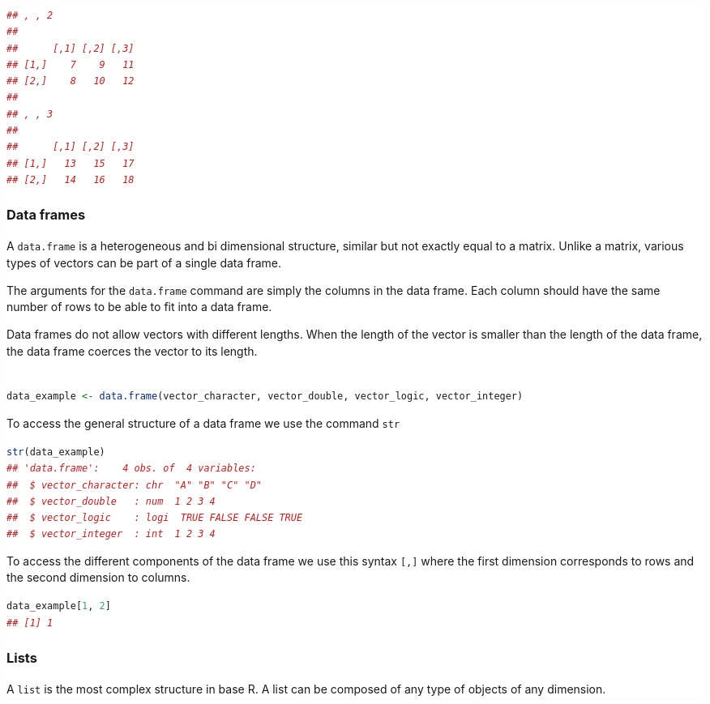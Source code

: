 ``` r
## , , 2
## 
##      [,1] [,2] [,3]
## [1,]    7    9   11
## [2,]    8   10   12
## 
## , , 3
## 
##      [,1] [,2] [,3]
## [1,]   13   15   17
## [2,]   14   16   18
```

### Data frames

A `data.frame` is a heterogeneous and bi dimensional structure, similar
but not exactly equal to a matrix. Unlike a matrix, various types of
vectors can be part of a single data frame.

The arguments for the `data.frame` command are simply the columns in the
data frame. Each column should have the same number of rows to be able
to fit into a data frame.

Data frames do not allow vectors with different lengths. When the length
of the vector is smaller than the length of the data frame, the data
frame coerces the vector to its length.

``` r

data_example <- data.frame(vector_character, vector_double, vector_logic, vector_integer)
```

To access the general structure of a data frame we use the command `str`

``` r
str(data_example)
## 'data.frame':    4 obs. of  4 variables:
##  $ vector_character: chr  "A" "B" "C" "D"
##  $ vector_double   : num  1 2 3 4
##  $ vector_logic    : logi  TRUE FALSE FALSE TRUE
##  $ vector_integer  : int  1 2 3 4
```

To access the different components of the data frame we use this syntax
`[,]` where the first dimension corresponds to rows and the second
dimension to columns.

``` r
data_example[1, 2]
## [1] 1
```

### Lists

A `list` is the most complex structure in base R. A list can be composed
of any type of objects of any dimension.
